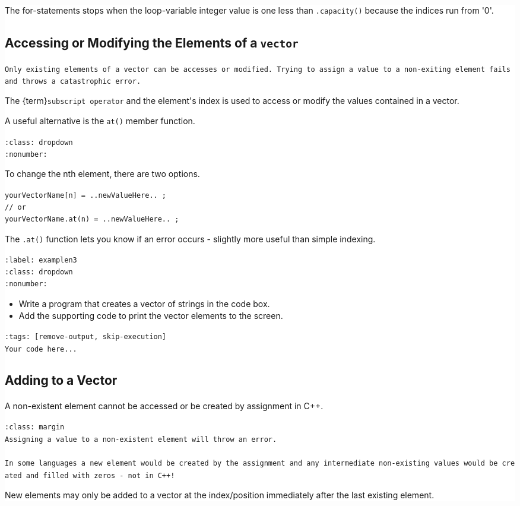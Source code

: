 The for-statements stops when the loop-variable integer value is one less than `.capacity()` because the indices run from '0'.

``````{code_example-end}
``````
## Accessing or Modifying the Elements of a `vector`

```{important}
Only existing elements of a vector can be accesses or modified. Trying to assign a value to a non-exiting element fails and throws a catastrophic error.
```
The {term}`subscript operator` and the element's index is used to access or modify the values contained in a vector.

A useful alternative is the `at()` member function.

`````{syntax-start} Access and Modify Elements of a Vector
:class: dropdown
:nonumber:
`````

To change the nth element, there are two options.
```{code-block} c++
yourVectorName[n] = ..newValueHere.. ;
// or
yourVectorName.at(n) = ..newValueHere.. ;
```
The `.at()` function lets you know if an error occurs - slightly more useful than simple indexing.

`````{syntax-end}
`````

`````{exercise-start} Vector - Checking Progress
:label: examplen3
:class: dropdown
:nonumber:
`````
- Write a program that creates a vector of strings in the code box.
- Add the supporting code to print the vector elements to the screen.

````{code-cell} c++
:tags: [remove-output, skip-execution]
Your code here...
````

`````{exercise-end}
`````
## Adding to a Vector

A non-existent element cannot be accessed or be created by assignment in C++.

```{tip}
:class: margin
Assigning a value to a non-existent element will throw an error.

In some languages a new element would be created by the assignment and any intermediate non-existing values would be created and filled with zeros - not in C++!
```
New elements may only be added to a vector at the index/position immediately after the last existing element.
